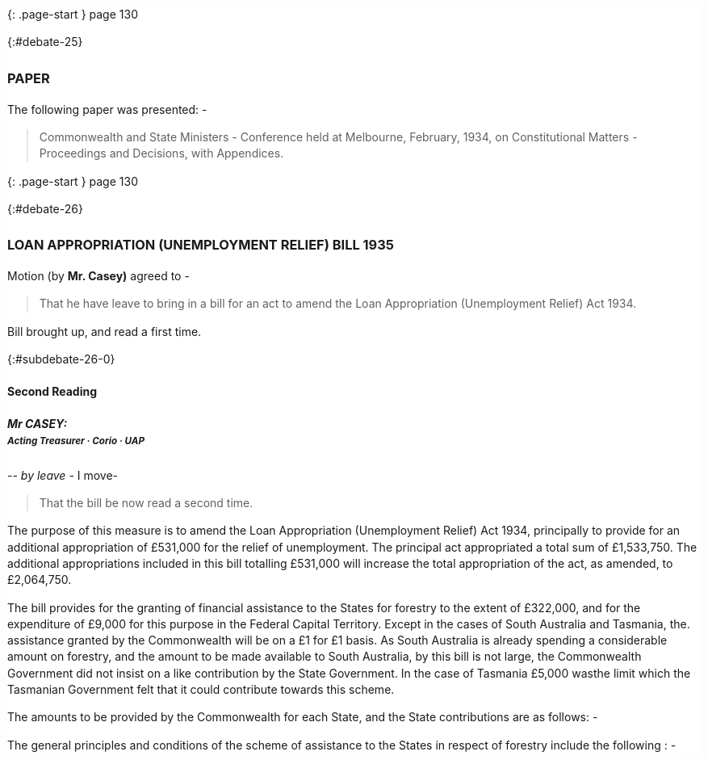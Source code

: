 {: .page-start }
page 130

{:#debate-25}
### PAPER

The following paper was presented: - 

  >Commonwealth and State Ministers - Conference held at Melbourne, February, 1934, on Constitutional Matters - Proceedings and Decisions, with Appendices. 

{: .page-start }
page 130

{:#debate-26}
### LOAN APPROPRIATION (UNEMPLOYMENT RELIEF) BILL 1935

Motion (by  **Mr. Casey)**  agreed to - 

  >That he have leave to bring in a bill for an act to amend the Loan Appropriation (Unemployment Relief) Act 1934. 

Bill brought up, and read a first time. 

{:#subdebate-26-0}
#### Second Reading

##### Mr CASEY:<br><small class="text-muted">Acting Treasurer &middot; Corio &middot; UAP</small>

--  *by leave*  - I move- 

  >That the bill be now read a second time. 

The purpose of this measure is to amend the Loan Appropriation (Unemployment Relief) Act 1934, principally to provide for an additional appropriation  of  £531,000 for the relief of unemployment. The principal act appropriated  a  total sum of £1,533,750. The additional appropriations included in this bill totalling £531,000 will increase the total appropriation of the act, as amended, to £2,064,750. 

The bill provides for the granting of financial assistance to the States for forestry to the extent of £322,000, and for the expenditure of £9,000 for this purpose in the Federal Capital Territory. Except in the cases of South Australia and Tasmania, the. assistance granted by the Commonwealth will be on a £1 for £1 basis. As South Australia is already spending a considerable amount on forestry, and the amount to be made available to South Australia, by this bill is not large, the Commonwealth Government did not insist on a like contribution by the State Government. In the case of Tasmania £5,000 wasthe limit which the Tasmanian Government felt that it could contribute towards this scheme. 

The amounts to be provided by the Commonwealth for each State, and the State contributions are as follows: - 


<graphic href="146331193503154_27_0.jpg"></graphic>


The general principles and conditions of the scheme of assistance to the States in respect of forestry include the following :  - 
